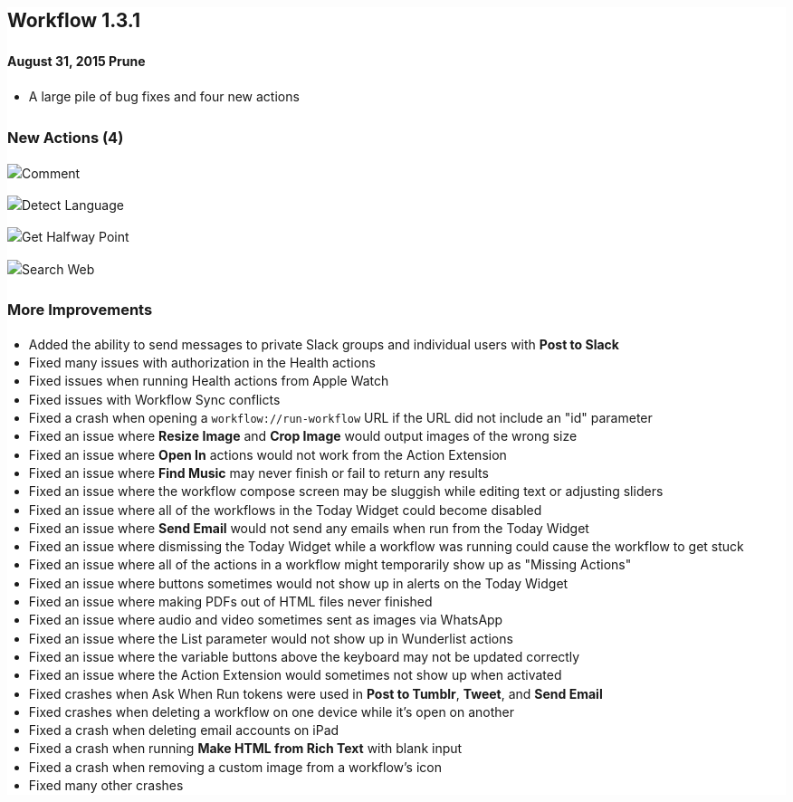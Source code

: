 ## Workflow 1.3.1

#### August 31, 2015 Prune

-   A large pile of bug fixes and four new actions

### New Actions (4)

![](https://workflow.is/static/gallery/icons/Text.png)Comment

![](https://workflow.is/static/gallery/icons/Translate.png)Detect Language

![](https://workflow.is/static/gallery/icons/Maps.png)Get Halfway Point

![](https://workflow.is/static/gallery/icons/Web.png)Search Web

### More Improvements

-   Added the ability to send messages to private Slack groups and individual users with **Post to Slack**
-   Fixed many issues with authorization in the Health actions
-   Fixed issues when running Health actions from Apple Watch
-   Fixed issues with Workflow Sync conflicts
-   Fixed a crash when opening a `workflow://run-workflow` URL if the URL did not include an "id" parameter
-   Fixed an issue where **Resize Image** and **Crop Image** would output images of the wrong size
-   Fixed an issue where **Open In** actions would not work from the Action Extension
-   Fixed an issue where **Find Music** may never finish or fail to return any results
-   Fixed an issue where the workflow compose screen may be sluggish while editing text or adjusting sliders
-   Fixed an issue where all of the workflows in the Today Widget could become disabled
-   Fixed an issue where **Send Email** would not send any emails when run from the Today Widget
-   Fixed an issue where dismissing the Today Widget while a workflow was running could cause the workflow to get stuck
-   Fixed an issue where all of the actions in a workflow might temporarily show up as "Missing Actions"
-   Fixed an issue where buttons sometimes would not show up in alerts on the Today Widget
-   Fixed an issue where making PDFs out of HTML files never finished
-   Fixed an issue where audio and video sometimes sent as images via WhatsApp
-   Fixed an issue where the List parameter would not show up in Wunderlist actions
-   Fixed an issue where the variable buttons above the keyboard may not be updated correctly
-   Fixed an issue where the Action Extension would sometimes not show up when activated
-   Fixed crashes when Ask When Run tokens were used in **Post to Tumblr**, **Tweet**, and **Send Email**
-   Fixed crashes when deleting a workflow on one device while it’s open on another
-   Fixed a crash when deleting email accounts on iPad
-   Fixed a crash when running **Make HTML from Rich Text** with blank input
-   Fixed a crash when removing a custom image from a workflow’s icon
-   Fixed many other crashes

